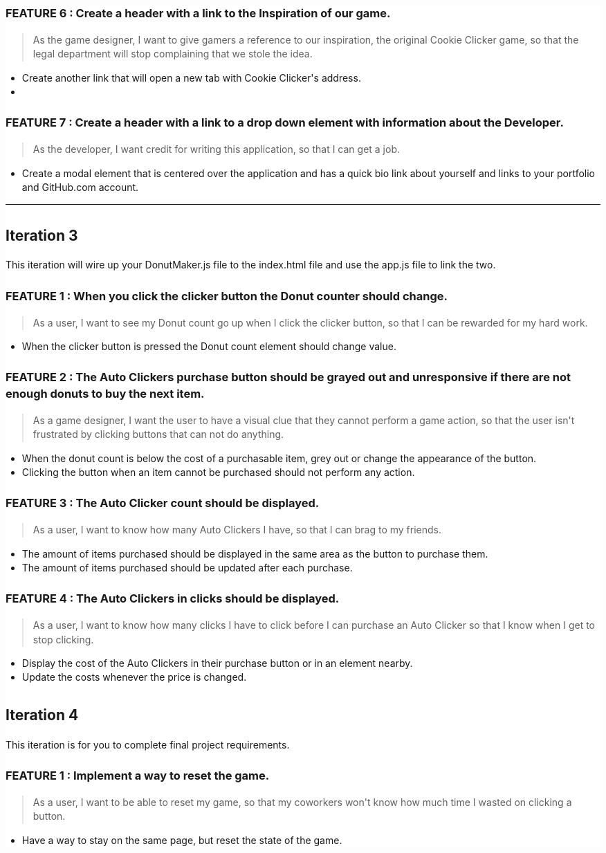 ### FEATURE 6 : Create a header with a link to the Inspiration of our game.
> As the game designer, I want to give gamers a reference to our inspiration, the original Cookie Clicker game, so that the legal department will stop complaining that we stole the idea.
- Create another link that will open a new tab with Cookie Clicker's address.
- 
### FEATURE 7 : Create a header with a link to a drop down element with information about the Developer.
> As the developer, I want credit for writing this application, so that I can get a job.
- Create a modal element that is centered over the application and has a quick bio link about yourself and links to your portfolio and GitHub.com account.
----
## Iteration 3
This iteration will wire up your DonutMaker.js file to the index.html file and use the app.js file to link the two.

### FEATURE 1 : When you click the clicker button the Donut counter should change.
> As a user, I want to see my Donut count go up when I click the clicker button, so that I can be rewarded for my hard work.
- When the clicker button is pressed the Donut count element should change value.

### FEATURE 2 : The Auto Clickers purchase button should be grayed out and unresponsive if there are not enough donuts to buy the next item.
> As a game designer, I want the user to have a visual clue that they cannot perform a game action, so that the user isn't frustrated by clicking buttons that can not do anything.
- When the donut count is below the cost of a purchasable item, grey out or change the appearance of the button.
- Clicking the button when an item cannot be purchased should not perform any action.

### FEATURE 3 : The Auto Clicker count should be displayed.
> As a user, I want to know how many Auto Clickers I have, so that I can brag to my friends.
- The amount of items purchased should be displayed in the same area as the button to purchase them.
- The amount of items purchased should be updated after each purchase.

### FEATURE 4 : The Auto Clickers in clicks should be displayed.
> As a user, I want to know how many clicks I have to click before I can purchase an Auto Clicker so that I know when I get to stop clicking.
- Display the cost of the Auto Clickers in their purchase button or in an element nearby.
- Update the costs whenever the price is changed.
 

## Iteration 4
This iteration is for you to complete final project requirements.

### FEATURE 1 : Implement a way to reset the game.
> As a user, I want to be able to reset my game, so that my coworkers won't know how much time I wasted on clicking a button.
- Have a way to stay on the same page, but reset the state of the game.

